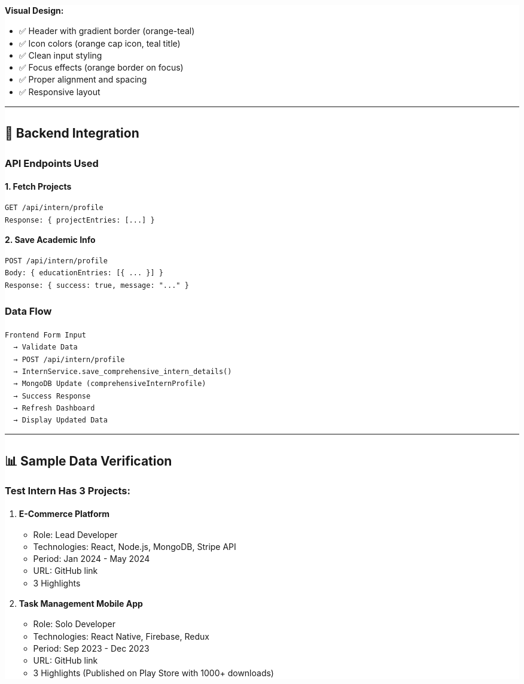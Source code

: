 **Visual Design:**
- ✅ Header with gradient border (orange-teal)
- ✅ Icon colors (orange cap icon, teal title)
- ✅ Clean input styling
- ✅ Focus effects (orange border on focus)
- ✅ Proper alignment and spacing
- ✅ Responsive layout

---

## 🔌 **Backend Integration**

### **API Endpoints Used**

**1. Fetch Projects**
```
GET /api/intern/profile
Response: { projectEntries: [...] }
```

**2. Save Academic Info**
```
POST /api/intern/profile
Body: { educationEntries: [{ ... }] }
Response: { success: true, message: "..." }
```

### **Data Flow**
```
Frontend Form Input 
  → Validate Data
  → POST /api/intern/profile
  → InternService.save_comprehensive_intern_details()
  → MongoDB Update (comprehensiveInternProfile)
  → Success Response
  → Refresh Dashboard
  → Display Updated Data
```

---

## 📊 **Sample Data Verification**

### **Test Intern Has 3 Projects:**

1. **E-Commerce Platform**
   - Role: Lead Developer
   - Technologies: React, Node.js, MongoDB, Stripe API
   - Period: Jan 2024 - May 2024
   - URL: GitHub link
   - 3 Highlights

2. **Task Management Mobile App**
   - Role: Solo Developer
   - Technologies: React Native, Firebase, Redux
   - Period: Sep 2023 - Dec 2023
   - URL: GitHub link
   - 3 Highlights (Published on Play Store with 1000+ downloads)
